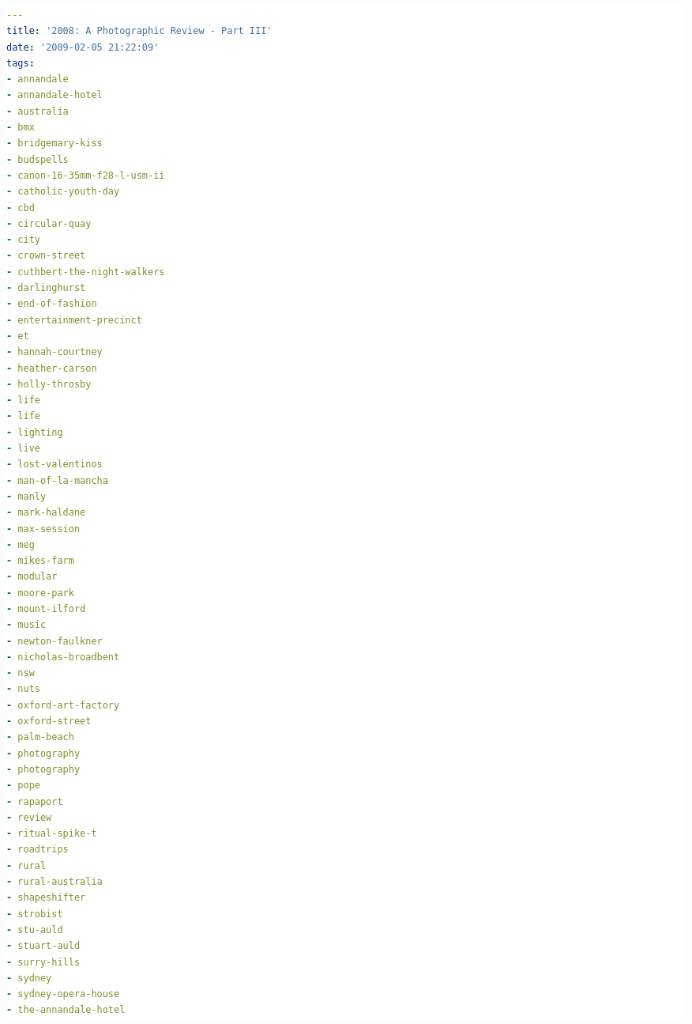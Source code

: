 ```yaml
---
title: '2008: A Photographic Review - Part III'
date: '2009-02-05 21:22:09'
tags:
- annandale
- annandale-hotel
- australia
- bmx
- bridgemary-kiss
- budspells
- canon-16-35mm-f28-l-usm-ii
- catholic-youth-day
- cbd
- circular-quay
- city
- crown-street
- cuthbert-the-night-walkers
- darlinghurst
- end-of-fashion
- entertainment-precinct
- et
- hannah-courtney
- heather-carson
- holly-throsby
- life
- life
- lighting
- live
- lost-valentinos
- man-of-la-mancha
- manly
- mark-haldane
- max-session
- meg
- mikes-farm
- modular
- moore-park
- mount-ilford
- music
- newton-faulkner
- nicholas-broadbent
- nsw
- nuts
- oxford-art-factory
- oxford-street
- palm-beach
- photography
- photography
- pope
- rapaport
- review
- ritual-spike-t
- roadtrips
- rural
- rural-australia
- shapeshifter
- strobist
- stu-auld
- stuart-auld
- surry-hills
- sydney
- sydney-opera-house
- the-annandale-hotel
```